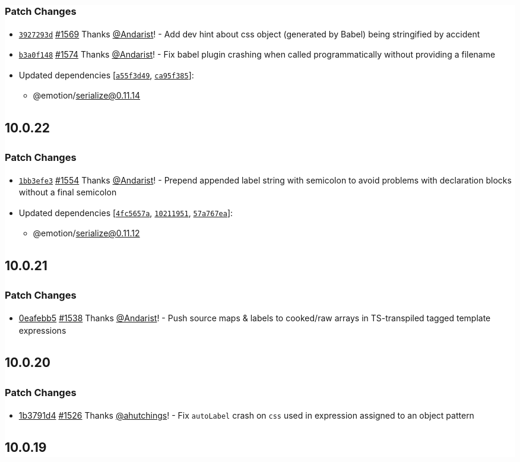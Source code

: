 ### Patch Changes

- [`3927293d`](https://github.com/@zedvision/emotion-js/emotion/commit/3927293d0b9d96b4a7c00196e8430728759b1161) [#1569](https://github.com/@zedvision/emotion-js/emotion/pull/1569) Thanks [@Andarist](https://github.com/Andarist)! - Add dev hint about css object (generated by Babel) being stringified by accident

* [`b3a0f148`](https://github.com/@zedvision/emotion-js/emotion/commit/b3a0f1484f2efcc78b447639ff2e0bc0f29915ae) [#1574](https://github.com/@zedvision/emotion-js/emotion/pull/1574) Thanks [@Andarist](https://github.com/Andarist)! - Fix babel plugin crashing when called programmatically without providing a filename

* Updated dependencies [[`a55f3d49`](https://github.com/@zedvision/emotion-js/emotion/commit/a55f3d49c2febdf7eb1bede3f12da13c3efa1399), [`ca95f385`](https://github.com/@zedvision/emotion-js/emotion/commit/ca95f385f7ce3da6d53de1a652b3b219f11434c4)]:
  - @emotion/serialize@0.11.14

## 10.0.22

### Patch Changes

- [`1bb3efe3`](https://github.com/@zedvision/emotion-js/emotion/commit/1bb3efe399ddf0f3332187f3c751fbba9326d02c) [#1554](https://github.com/@zedvision/emotion-js/emotion/pull/1554) Thanks [@Andarist](https://github.com/Andarist)! - Prepend appended label string with semicolon to avoid problems with declaration blocks without a final semicolon

- Updated dependencies [[`4fc5657a`](https://github.com/@zedvision/emotion-js/emotion/commit/4fc5657ac8d0002322321cfbfc254b7196d27387), [`10211951`](https://github.com/@zedvision/emotion-js/emotion/commit/10211951051729b149930a8646de14bae9ae1bbc), [`57a767ea`](https://github.com/@zedvision/emotion-js/emotion/commit/57a767ea3dd18eefbbdc7269cc13128caad65286)]:
  - @emotion/serialize@0.11.12

## 10.0.21

### Patch Changes

- [0eafebb5](https://github.com/@zedvision/emotion-js/emotion/commit/0eafebb5119212897f81084f63a807c02b0012fc) [#1538](https://github.com/@zedvision/emotion-js/emotion/pull/1538) Thanks [@Andarist](https://github.com/Andarist)! - Push source maps & labels to cooked/raw arrays in TS-transpiled tagged template expressions

## 10.0.20

### Patch Changes

- [1b3791d4](https://github.com/@zedvision/emotion-js/emotion/commit/1b3791d4c458838a097c815a38108c9719023b92) [#1526](https://github.com/@zedvision/emotion-js/emotion/pull/1526) Thanks [@ahutchings](https://github.com/ahutchings)! - Fix `autoLabel` crash on `css` used in expression assigned to an object pattern

## 10.0.19
